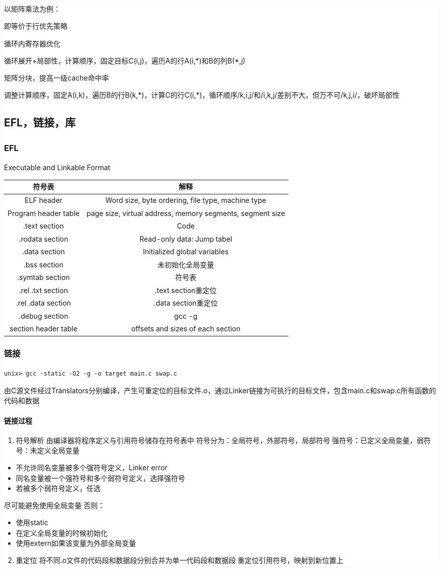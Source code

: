 以矩阵乘法为例：

即等价于行优先策略

循环内寄存器优化

循环展开+局部性，计算顺序，固定目标C(i,j)，遍历A的行A(i,\*)和B的列B(\*,j)

矩阵分块，提高一级cache命中率

调整计算顺序，固定A(i,k)，遍历B的行B(k,\*)，计算C的行C(i,\*)，循环顺序/k,i,j/和/i,k,j/差别不大，但万不可/k,j,i/，破坏局部性

## EFL，链接，库

### EFL

Executable and Linkable Format

符号表|解释
:-:|:-:
ELF header|Word size, byte ordering, file type, machine type
Program header table|page size, virtual address, memory segments, segment size
.text section|Code
.rodata section|Read-only data: Jump tabel
.data section|Initialized global variables
.bss section|未初始化全局变量
.symtab section|符号表
.rel .txt section|.text section重定位
.rel .data section|.data section重定位
.debug section|gcc -g
section header table|offsets and sizes of each section

### 链接

`unix> gcc -static -O2 -g -o target main.c swap.c`

由C源文件经过Translators分别编译，产生可重定位的目标文件.o，通过Linker链接为可执行的目标文件，包含main.c和swap.c所有函数的代码和数据

#### 链接过程

1. 符号解析
由编译器将程序定义与引用符号储存在符号表中
符号分为：全局符号，外部符号，局部符号
强符号：已定义全局变量，弱符号：未定义全局变量
- 不允许同名变量被多个强符号定义，Linker error
- 同名变量被一个强符号和多个弱符号定义，选择强符号
- 若被多个弱符号定义，任选

尽可能避免使用全局变量
否则：
- 使用static
- 在定义全局变量的时候初始化
- 使用extern如果该变量为外部全局变量

2. 重定位
将不同.o文件的代码段和数据段分别合并为单一代码段和数据段
重定位引用符号，映射到新位置上

